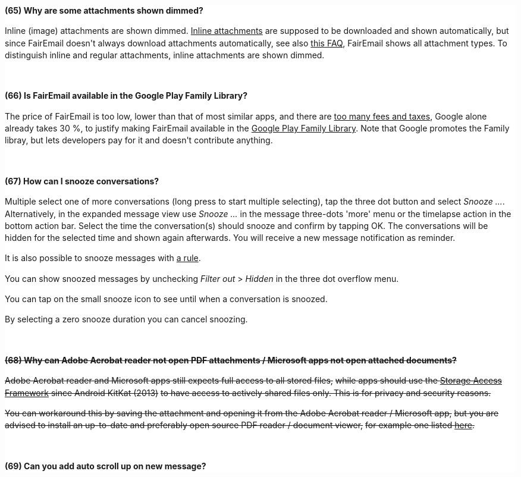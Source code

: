 <a name="faq65"></a>
**(65) Why are some attachments shown dimmed?**

Inline (image) attachments are shown dimmed. [Inline attachments](https://tools.ietf.org/html/rfc2183) are supposed to be downloaded and shown automatically, but since FairEmail doesn't always download attachments automatically, see also [this FAQ](#user-content-faq40), FairEmail shows all attachment types. To distinguish inline and regular attachments, inline attachments are shown dimmed.

<br />

<a name="faq66"></a>
**(66) Is FairEmail available in the Google Play Family Library?**

The price of FairEmail is too low, lower than that of most similar apps, and there are [too many fees and taxes](#user-content-faq19), Google alone already takes 30 %, to justify making FairEmail available in the [Google Play Family Library](https://support.google.com/googleone/answer/7007852). Note that Google promotes the Family libray, but lets developers pay for it and doesn't contribute anything.

<br />

<a name="faq67"></a>
**(67) How can I snooze conversations?**

Multiple select one of more conversations (long press to start multiple selecting), tap the three dot button and select *Snooze ...*. Alternatively, in the expanded message view use *Snooze ...* in the message three-dots 'more' menu or the timelapse action in the bottom action bar. Select the time the conversation(s) should snooze and confirm by tapping OK. The conversations will be hidden for the selected time and shown again afterwards. You will receive a new message notification as reminder.

It is also possible to snooze messages with [a rule](#user-content-faq71).

You can show snoozed messages by unchecking *Filter out* > *Hidden* in the three dot overflow menu.

You can tap on the small snooze icon to see until when a conversation is snoozed.

By selecting a zero snooze duration you can cancel snoozing.

<br />

<a name="faq68"></a>
**~~(68) Why can Adobe Acrobat reader not open PDF attachments / Microsoft apps not open attached documents?~~**

~~Adobe Acrobat reader and Microsoft apps still expects full access to all stored files,~~ ~~while apps should use the [Storage Access Framework](https://developer.android.com/guide/topics/providers/document-provider) since Android KitKat (2013)~~ ~~to have access to actively shared files only. This is for privacy and security reasons.~~

~~You can workaround this by saving the attachment and opening it from the Adobe Acrobat reader / Microsoft app,~~ ~~but you are advised to install an up-to-date and preferably open source PDF reader / document viewer,~~ ~~for example one listed [here](https://github.com/offa/android-foss#-document--pdf-viewer).~~

<br />

<a name="faq69"></a>
**(69) Can you add auto scroll up on new message?**

